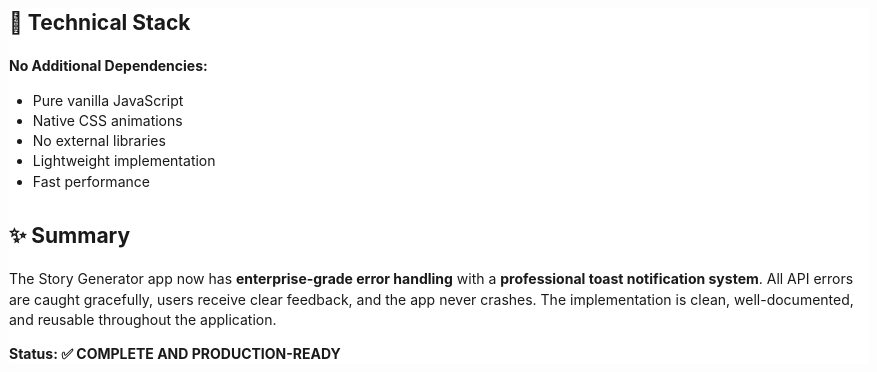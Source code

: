 ## 🔧 Technical Stack

**No Additional Dependencies:**
- Pure vanilla JavaScript
- Native CSS animations
- No external libraries
- Lightweight implementation
- Fast performance

## ✨ Summary

The Story Generator app now has **enterprise-grade error handling** with a **professional toast notification system**. All API errors are caught gracefully, users receive clear feedback, and the app never crashes. The implementation is clean, well-documented, and reusable throughout the application.

**Status: ✅ COMPLETE AND PRODUCTION-READY**

